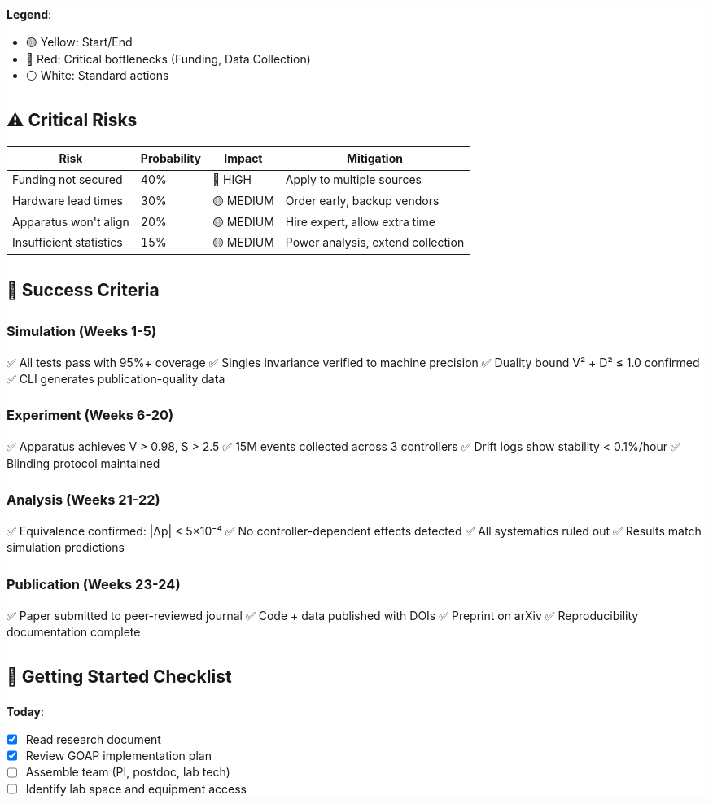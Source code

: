 **Legend**:
- 🟡 Yellow: Start/End
- 🔴 Red: Critical bottlenecks (Funding, Data Collection)
- ⚪ White: Standard actions

## ⚠️ Critical Risks

| Risk | Probability | Impact | Mitigation |
|------|-------------|--------|------------|
| Funding not secured | 40% | 🔴 HIGH | Apply to multiple sources |
| Hardware lead times | 30% | 🟡 MEDIUM | Order early, backup vendors |
| Apparatus won't align | 20% | 🟡 MEDIUM | Hire expert, allow extra time |
| Insufficient statistics | 15% | 🟡 MEDIUM | Power analysis, extend collection |

## 🎯 Success Criteria

### Simulation (Weeks 1-5)
✅ All tests pass with 95%+ coverage
✅ Singles invariance verified to machine precision
✅ Duality bound V² + D² ≤ 1.0 confirmed
✅ CLI generates publication-quality data

### Experiment (Weeks 6-20)
✅ Apparatus achieves V > 0.98, S > 2.5
✅ 15M events collected across 3 controllers
✅ Drift logs show stability < 0.1%/hour
✅ Blinding protocol maintained

### Analysis (Weeks 21-22)
✅ Equivalence confirmed: |Δp| < 5×10⁻⁴
✅ No controller-dependent effects detected
✅ All systematics ruled out
✅ Results match simulation predictions

### Publication (Weeks 23-24)
✅ Paper submitted to peer-reviewed journal
✅ Code + data published with DOIs
✅ Preprint on arXiv
✅ Reproducibility documentation complete

## 🚦 Getting Started Checklist

**Today**:
- [x] Read research document
- [x] Review GOAP implementation plan
- [ ] Assemble team (PI, postdoc, lab tech)
- [ ] Identify lab space and equipment access
